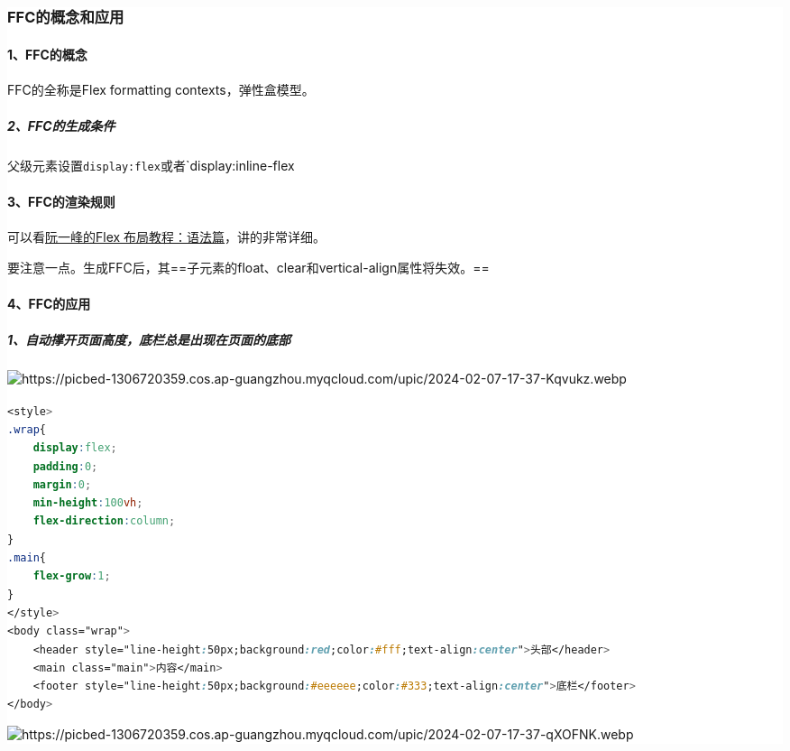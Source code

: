 





### FFC的概念和应用

#### 1、FFC的概念

FFC的全称是Flex formatting contexts，弹性盒模型。

##### 2、FFC的生成条件

父级元素设置`display:flex`或者`display:inline-flex

#### 3、FFC的渲染规则

可以看[阮一峰的Flex 布局教程：语法篇](https://link.juejin.cn?target=http%3A%2F%2Fwww.ruanyifeng.com%2Fblog%2F2015%2F07%2Fflex-grammar.html)，讲的非常详细。

要注意一点。生成FFC后，其==子元素的float、clear和vertical-align属性将失效。==

#### 4、FFC的应用

##### 1、自动撑开页面高度，底栏总是出现在页面的底部

<picture>
    <source type="image/avif" srcset="https://picbed-1306720359.cos.ap-guangzhou.myqcloud.com/upic/2024-02-07-17-37-Kqvukz.webp?imageMogr2/format/avif">
    <source type="image/webp" srcset="https://picbed-1306720359.cos.ap-guangzhou.myqcloud.com/upic/2024-02-07-17-37-Kqvukz.webp?imageMogr2/format/webp">
    <img src="https://picbed-1306720359.cos.ap-guangzhou.myqcloud.com/upic/2024-02-07-17-37-Kqvukz.webp" alt="https://picbed-1306720359.cos.ap-guangzhou.myqcloud.com/upic/2024-02-07-17-37-Kqvukz.webp" loading="lazy"/>
  </picture>

```css
<style>
.wrap{
    display:flex;
    padding:0;
    margin:0;
    min-height:100vh;
    flex-direction:column;
}
.main{
    flex-grow:1;
}
</style>
<body class="wrap">
    <header style="line-height:50px;background:red;color:#fff;text-align:center">头部</header>
    <main class="main">内容</main>
    <footer style="line-height:50px;background:#eeeeee;color:#333;text-align:center">底栏</footer>
</body>
```

<picture>
    <source type="image/avif" srcset="https://picbed-1306720359.cos.ap-guangzhou.myqcloud.com/upic/2024-02-07-17-37-qXOFNK.webp?imageMogr2/format/avif">
    <source type="image/webp" srcset="https://picbed-1306720359.cos.ap-guangzhou.myqcloud.com/upic/2024-02-07-17-37-qXOFNK.webp?imageMogr2/format/webp">
    <img src="https://picbed-1306720359.cos.ap-guangzhou.myqcloud.com/upic/2024-02-07-17-37-qXOFNK.webp" alt="https://picbed-1306720359.cos.ap-guangzhou.myqcloud.com/upic/2024-02-07-17-37-qXOFNK.webp" loading="lazy"/>
  </picture>
